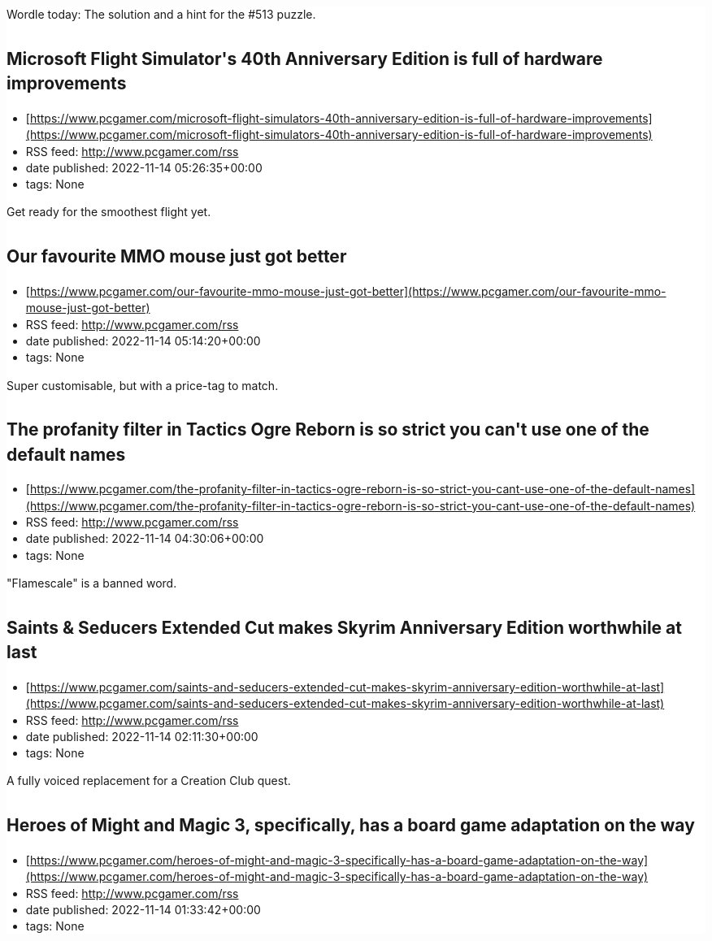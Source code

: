 Wordle today: The solution and a hint for the #513 puzzle.

## Microsoft Flight Simulator's 40th Anniversary Edition is full of hardware improvements
 - [https://www.pcgamer.com/microsoft-flight-simulators-40th-anniversary-edition-is-full-of-hardware-improvements](https://www.pcgamer.com/microsoft-flight-simulators-40th-anniversary-edition-is-full-of-hardware-improvements)
 - RSS feed: http://www.pcgamer.com/rss
 - date published: 2022-11-14 05:26:35+00:00
 - tags: None

Get ready for the smoothest flight yet.

## Our favourite MMO mouse just got better
 - [https://www.pcgamer.com/our-favourite-mmo-mouse-just-got-better](https://www.pcgamer.com/our-favourite-mmo-mouse-just-got-better)
 - RSS feed: http://www.pcgamer.com/rss
 - date published: 2022-11-14 05:14:20+00:00
 - tags: None

Super customisable, but with a price-tag to match.

## The profanity filter in Tactics Ogre Reborn is so strict you can't use one of the default names
 - [https://www.pcgamer.com/the-profanity-filter-in-tactics-ogre-reborn-is-so-strict-you-cant-use-one-of-the-default-names](https://www.pcgamer.com/the-profanity-filter-in-tactics-ogre-reborn-is-so-strict-you-cant-use-one-of-the-default-names)
 - RSS feed: http://www.pcgamer.com/rss
 - date published: 2022-11-14 04:30:06+00:00
 - tags: None

"Flamescale" is a banned word.

## Saints & Seducers Extended Cut makes Skyrim Anniversary Edition worthwhile at last
 - [https://www.pcgamer.com/saints-and-seducers-extended-cut-makes-skyrim-anniversary-edition-worthwhile-at-last](https://www.pcgamer.com/saints-and-seducers-extended-cut-makes-skyrim-anniversary-edition-worthwhile-at-last)
 - RSS feed: http://www.pcgamer.com/rss
 - date published: 2022-11-14 02:11:30+00:00
 - tags: None

A fully voiced replacement for a Creation Club quest.

## Heroes of Might and Magic 3, specifically, has a board game adaptation on the way
 - [https://www.pcgamer.com/heroes-of-might-and-magic-3-specifically-has-a-board-game-adaptation-on-the-way](https://www.pcgamer.com/heroes-of-might-and-magic-3-specifically-has-a-board-game-adaptation-on-the-way)
 - RSS feed: http://www.pcgamer.com/rss
 - date published: 2022-11-14 01:33:42+00:00
 - tags: None
